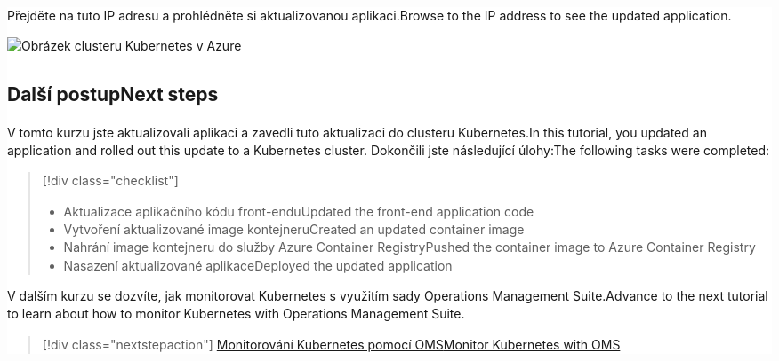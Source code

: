 <span data-ttu-id="dd151-155">Přejděte na tuto IP adresu a prohlédněte si aktualizovanou aplikaci.</span><span class="sxs-lookup"><span data-stu-id="dd151-155">Browse to the IP address to see the updated application.</span></span>

![Obrázek clusteru Kubernetes v Azure](media/container-service-kubernetes-tutorials/vote-app-updated-external.png)

## <a name="next-steps"></a><span data-ttu-id="dd151-157">Další postup</span><span class="sxs-lookup"><span data-stu-id="dd151-157">Next steps</span></span>

<span data-ttu-id="dd151-158">V tomto kurzu jste aktualizovali aplikaci a zavedli tuto aktualizaci do clusteru Kubernetes.</span><span class="sxs-lookup"><span data-stu-id="dd151-158">In this tutorial, you updated an application and rolled out this update to a Kubernetes cluster.</span></span> <span data-ttu-id="dd151-159">Dokončili jste následující úlohy:</span><span class="sxs-lookup"><span data-stu-id="dd151-159">The following tasks were completed:</span></span>

> [!div class="checklist"]
> * <span data-ttu-id="dd151-160">Aktualizace aplikačního kódu front-endu</span><span class="sxs-lookup"><span data-stu-id="dd151-160">Updated the front-end application code</span></span>
> * <span data-ttu-id="dd151-161">Vytvoření aktualizované image kontejneru</span><span class="sxs-lookup"><span data-stu-id="dd151-161">Created an updated container image</span></span>
> * <span data-ttu-id="dd151-162">Nahrání image kontejneru do služby Azure Container Registry</span><span class="sxs-lookup"><span data-stu-id="dd151-162">Pushed the container image to Azure Container Registry</span></span>
> * <span data-ttu-id="dd151-163">Nasazení aktualizované aplikace</span><span class="sxs-lookup"><span data-stu-id="dd151-163">Deployed the updated application</span></span>

<span data-ttu-id="dd151-164">V dalším kurzu se dozvíte, jak monitorovat Kubernetes s využitím sady Operations Management Suite.</span><span class="sxs-lookup"><span data-stu-id="dd151-164">Advance to the next tutorial to learn about how to monitor Kubernetes with Operations Management Suite.</span></span>

> [!div class="nextstepaction"]
> [<span data-ttu-id="dd151-165">Monitorování Kubernetes pomocí OMS</span><span class="sxs-lookup"><span data-stu-id="dd151-165">Monitor Kubernetes with OMS</span></span>](./container-service-tutorial-kubernetes-monitor.md)